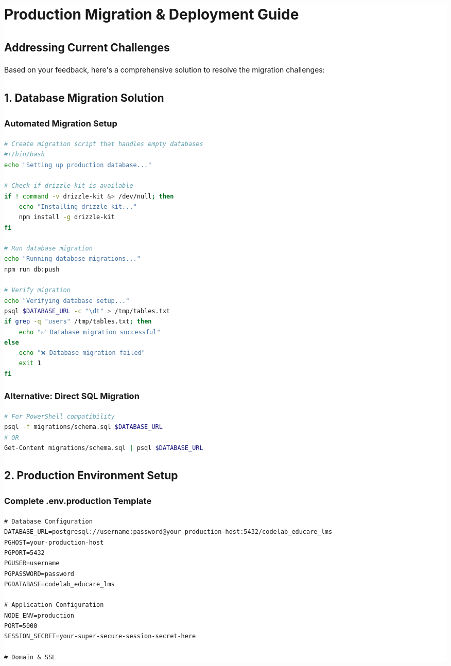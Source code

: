 # Production Migration & Deployment Guide
## Addressing Current Challenges

Based on your feedback, here's a comprehensive solution to resolve the migration challenges:

## 1. Database Migration Solution

### Automated Migration Setup
```bash
# Create migration script that handles empty databases
#!/bin/bash
echo "Setting up production database..."

# Check if drizzle-kit is available
if ! command -v drizzle-kit &> /dev/null; then
    echo "Installing drizzle-kit..."
    npm install -g drizzle-kit
fi

# Run database migration
echo "Running database migrations..."
npm run db:push

# Verify migration
echo "Verifying database setup..."
psql $DATABASE_URL -c "\dt" > /tmp/tables.txt
if grep -q "users" /tmp/tables.txt; then
    echo "✅ Database migration successful"
else
    echo "❌ Database migration failed"
    exit 1
fi
```

### Alternative: Direct SQL Migration
```bash
# For PowerShell compatibility
psql -f migrations/schema.sql $DATABASE_URL
# OR
Get-Content migrations/schema.sql | psql $DATABASE_URL
```

## 2. Production Environment Setup

### Complete .env.production Template
```env
# Database Configuration
DATABASE_URL=postgresql://username:password@your-production-host:5432/codelab_educare_lms
PGHOST=your-production-host
PGPORT=5432
PGUSER=username
PGPASSWORD=password
PGDATABASE=codelab_educare_lms

# Application Configuration
NODE_ENV=production
PORT=5000
SESSION_SECRET=your-super-secure-session-secret-here

# Domain & SSL
```